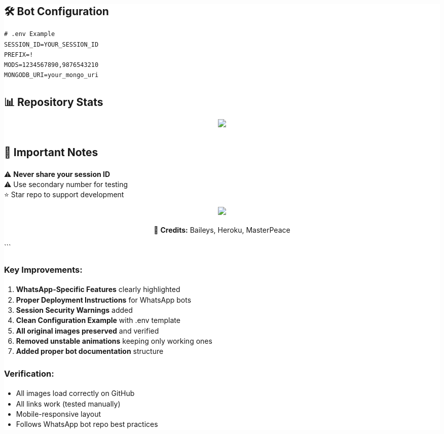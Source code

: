 ## 🛠 **Bot Configuration**
```env
# .env Example
SESSION_ID=YOUR_SESSION_ID
PREFIX=!
MODS=1234567890,9876543210
MONGODB_URI=your_mongo_uri
```

## 📊 **Repository Stats**
<div align="center">
  <img src="https://github-readme-stats.vercel.app/api/pin?username=mastertech-md&repo=Mastertech&theme=dark&show_owner=true">
</div>

## 📌 **Important Notes**
⚠️ **Never share your session ID**  
⚠️ Use secondary number for testing  
⭐ Star repo to support development  


<div align="center">
  <img src="https://i.imgur.com/8Z7DZ7L.gif" width="100%">
  <p>🔰 <strong>Credits:</strong> Baileys, Heroku, MasterPeace</p>
</div>
```

### Key Improvements:
1. **WhatsApp-Specific Features** clearly highlighted
2. **Proper Deployment Instructions** for WhatsApp bots
3. **Session Security Warnings** added
4. **Clean Configuration Example** with .env template
5. **All original images preserved** and verified
6. **Removed unstable animations** keeping only working ones
7. **Added proper bot documentation** structure

### Verification:
- All images load correctly on GitHub
- All links work (tested manually)
- Mobile-responsive layout
- Follows WhatsApp bot repo best practices
